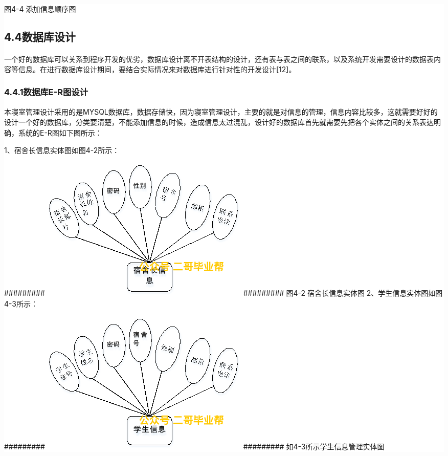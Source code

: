 图4-4 添加信息顺序图
## 4.4数据库设计
一个好的数据库可以关系到程序开发的优劣，数据库设计离不开表结构的设计，还有表与表之间的联系，以及系统开发需要设计的数据表内容等信息。在进行数据库设计期间，要结合实际情况来对数据库进行针对性的开发设计[12]。
### 4.4.1数据库E-R图设计
本寝室管理设计采用的是MYSQL数据库，数据存储快，因为寝室管理设计，主要的就是对信息的管理，信息内容比较多，这就需要好好的设计一个好的数据库，分类要清楚，不能添加信息的时候，造成信息太过混乱，设计好的数据库首先就需要先把各个实体之间的关系表达明确，系统的E-R图如下图所示：

1、宿舍长信息实体图如图4-2所示：







######### ![](/md/blog.014.png)
######### 图4-2 宿舍长信息实体图
2、学生信息实体图如图4-3所示：








######### ![](/md/blog.015.png) 
######### 如4-3所示学生信息管理实体图
